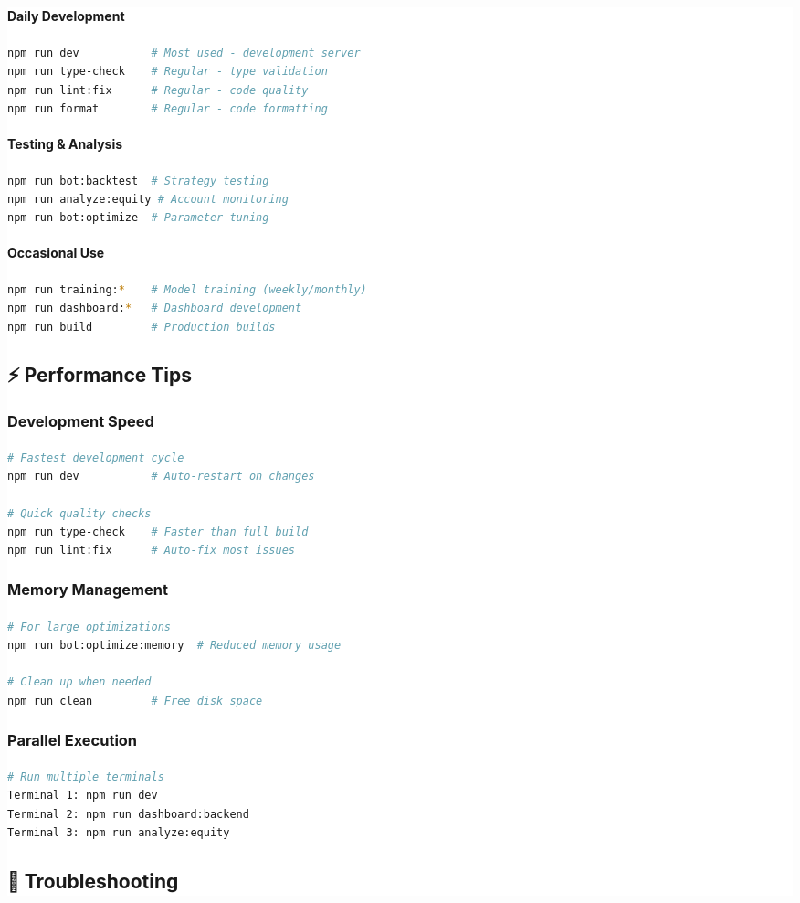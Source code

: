 #### **Daily Development**
```bash
npm run dev           # Most used - development server
npm run type-check    # Regular - type validation
npm run lint:fix      # Regular - code quality
npm run format        # Regular - code formatting
```

#### **Testing & Analysis**
```bash
npm run bot:backtest  # Strategy testing
npm run analyze:equity # Account monitoring
npm run bot:optimize  # Parameter tuning
```

#### **Occasional Use**
```bash
npm run training:*    # Model training (weekly/monthly)
npm run dashboard:*   # Dashboard development
npm run build         # Production builds
```

## ⚡ **Performance Tips**

### **Development Speed**
```bash
# Fastest development cycle
npm run dev           # Auto-restart on changes

# Quick quality checks
npm run type-check    # Faster than full build
npm run lint:fix      # Auto-fix most issues
```

### **Memory Management**
```bash
# For large optimizations
npm run bot:optimize:memory  # Reduced memory usage

# Clean up when needed
npm run clean         # Free disk space
```

### **Parallel Execution**
```bash
# Run multiple terminals
Terminal 1: npm run dev
Terminal 2: npm run dashboard:backend
Terminal 3: npm run analyze:equity
```

## 🔧 **Troubleshooting**
